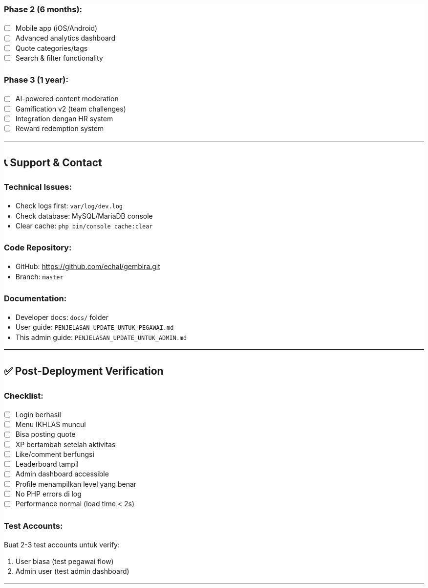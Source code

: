 ### Phase 2 (6 months):
- [ ] Mobile app (iOS/Android)
- [ ] Advanced analytics dashboard
- [ ] Quote categories/tags
- [ ] Search & filter functionality

### Phase 3 (1 year):
- [ ] AI-powered content moderation
- [ ] Gamification v2 (team challenges)
- [ ] Integration dengan HR system
- [ ] Reward redemption system

---

## 📞 Support & Contact

### Technical Issues:
- Check logs first: `var/log/dev.log`
- Check database: MySQL/MariaDB console
- Clear cache: `php bin/console cache:clear`

### Code Repository:
- GitHub: https://github.com/echal/gembira.git
- Branch: `master`

### Documentation:
- Developer docs: `docs/` folder
- User guide: `PENJELASAN_UPDATE_UNTUK_PEGAWAI.md`
- This admin guide: `PENJELASAN_UPDATE_UNTUK_ADMIN.md`

---

## ✅ Post-Deployment Verification

### Checklist:
- [ ] Login berhasil
- [ ] Menu IKHLAS muncul
- [ ] Bisa posting quote
- [ ] XP bertambah setelah aktivitas
- [ ] Like/comment berfungsi
- [ ] Leaderboard tampil
- [ ] Admin dashboard accessible
- [ ] Profile menampilkan level yang benar
- [ ] No PHP errors di log
- [ ] Performance normal (load time < 2s)

### Test Accounts:
Buat 2-3 test accounts untuk verify:
1. User biasa (test pegawai flow)
2. Admin user (test admin dashboard)

---